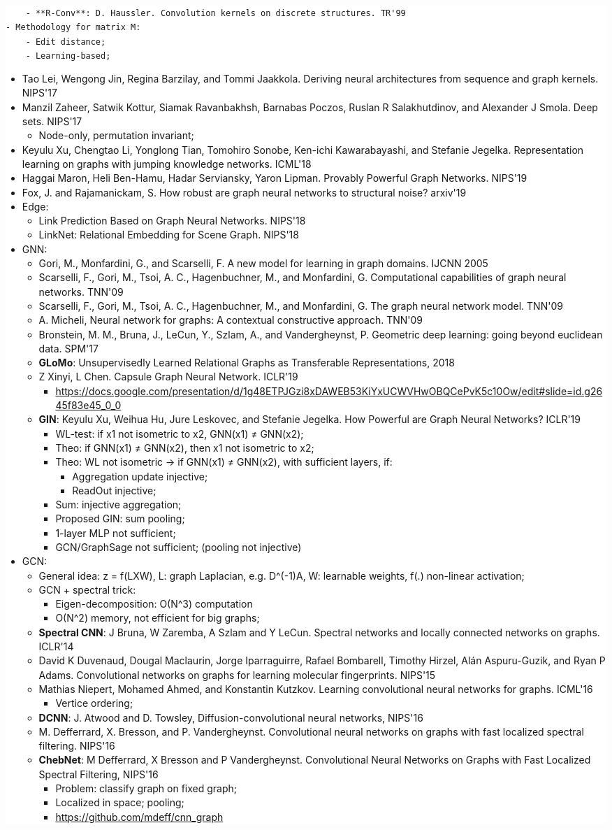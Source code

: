 		- **R-Conv**: D. Haussler. Convolution kernels on discrete structures. TR'99
	- Methodology for matrix M:
		- Edit distance;
		- Learning-based;
- Tao Lei, Wengong Jin, Regina Barzilay, and Tommi Jaakkola. Deriving neural architectures from sequence and graph kernels. NIPS'17
- Manzil Zaheer, Satwik Kottur, Siamak Ravanbakhsh, Barnabas Poczos, Ruslan R Salakhutdinov, and Alexander J Smola. Deep sets. NIPS'17
	- Node-only, permutation invariant;
- Keyulu Xu, Chengtao Li, Yonglong Tian, Tomohiro Sonobe, Ken-ichi Kawarabayashi, and Stefanie Jegelka. Representation learning on graphs with jumping knowledge networks. ICML'18
- Haggai Maron, Heli Ben-Hamu, Hadar Serviansky, Yaron Lipman. Provably Powerful Graph Networks. NIPS'19
- Fox, J. and Rajamanickam, S. How robust are graph
neural networks to structural noise? arxiv'19	
- Edge:
	- Link Prediction Based on Graph Neural Networks. NIPS'18
	- LinkNet: Relational Embedding for Scene Graph. NIPS'18
- GNN:
	- Gori, M., Monfardini, G., and Scarselli, F. A new model for learning in graph domains. IJCNN 2005
	- Scarselli, F., Gori, M., Tsoi, A. C., Hagenbuchner, M., and Monfardini, G. Computational capabilities of graph neural networks. TNN'09
	- Scarselli, F., Gori, M., Tsoi, A. C., Hagenbuchner, M., and Monfardini, G. The graph neural network model. TNN'09
	- A. Micheli, Neural network for graphs: A contextual constructive approach. TNN'09
	- Bronstein, M. M., Bruna, J., LeCun, Y., Szlam, A., and Vandergheynst, P. Geometric deep learning: going beyond euclidean data. SPM'17
	- **GLoMo**: Unsupervisedly Learned Relational Graphs as Transferable Representations, 2018
	- Z Xinyi, L Chen. Capsule Graph Neural Network. ICLR'19
		- https://docs.google.com/presentation/d/1g48ETPJGzi8xDAWEB53KiYxUCWVHwOBQCePvK5c10Ow/edit#slide=id.g2645f83e45_0_0
	- **GIN**: Keyulu Xu, Weihua Hu, Jure Leskovec, and Stefanie Jegelka. How Powerful are Graph Neural Networks? ICLR'19
		- WL-test: if x1 not isometric to x2, GNN(x1) ≠ GNN(x2);
		- Theo: if GNN(x1) ≠ GNN(x2), then x1 not isometric to x2;
		- Theo: WL not isometric -> if GNN(x1) ≠ GNN(x2), with sufficient layers, if:
			- Aggregation update injective;
			- ReadOut injective;
		- Sum: injective aggregation;
		- Proposed GIN: sum pooling;
		- 1-layer MLP not sufficient;
		- GCN/GraphSage not sufficient; (pooling not injective)
- GCN:
	- General idea: z = f(LXW), L: graph Laplacian, e.g. D^(-1)A, W: learnable weights, f(.) non-linear activation;
	- GCN + spectral trick:
		- Eigen-decomposition: O(N^3) computation
		- O(N^2) memory, not efficient for big graphs;
	- **Spectral CNN**: J Bruna, W Zaremba, A Szlam and Y LeCun. Spectral networks and locally connected networks on graphs. ICLR'14
	- David K Duvenaud, Dougal Maclaurin, Jorge Iparraguirre, Rafael Bombarell, Timothy Hirzel, Alán Aspuru-Guzik, and Ryan P Adams. Convolutional networks on graphs for learning molecular fingerprints. NIPS'15
	- Mathias Niepert, Mohamed Ahmed, and Konstantin Kutzkov. Learning convolutional neural networks for graphs. ICML'16
		- Vertice ordering;
	- **DCNN**: J. Atwood and D. Towsley, Diffusion-convolutional neural networks, NIPS'16
	- M. Defferrard, X. Bresson, and P. Vandergheynst. Convolutional neural networks on graphs with fast localized spectral filtering. NIPS'16
	- **ChebNet**: M Defferrard, X Bresson and P Vandergheynst. Convolutional Neural Networks on Graphs with Fast Localized Spectral Filtering, NIPS'16
		- Problem: classify graph on fixed graph;
		- Localized in space; pooling;
		- https://github.com/mdeff/cnn_graph